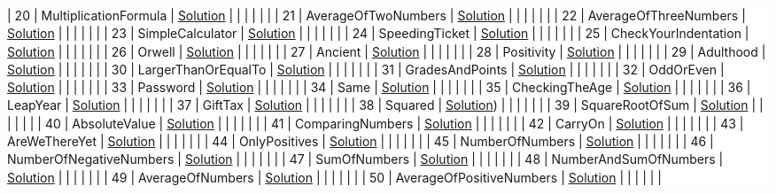 | 20  | MultiplicationFormula           | [Solution](https://github.com/syw175/java-programming-pt1-helsinki/tree/main/part%201/Part1_20.MultiplicationFormula)           |   |   |   |   |   |
| 21  | AverageOfTwoNumbers             | [Solution](https://github.com/syw175/java-programming-pt1-helsinki/tree/main/part%201/Part1_21.AverageOfTwoNumbers)             |   |   |   |   |   |
| 22  | AverageOfThreeNumbers           | [Solution](https://github.com/syw175/java-programming-pt1-helsinki/tree/main/part%201/Part1_22.AverageOfThreeNumbers)           |   |   |   |   |   |
| 23  | SimpleCalculator                | [Solution](https://github.com/syw175/java-programming-pt1-helsinki/tree/main/part%201/Part1_23.SimpleCalculator)                |   |   |   |   |   |
| 24  | SpeedingTicket                  | [Solution](https://github.com/syw175/java-programming-pt1-helsinki/tree/main/part%201/Part1_24.SpeedingTicket)                  |   |   |   |   |   |
| 25  | CheckYourIndentation            | [Solution](https://github.com/syw175/java-programming-pt1-helsinki/tree/main/part%201/Part1_25.CheckYourIndentation)            |   |   |   |   |   |
| 26  | Orwell                          | [Solution](https://github.com/syw175/java-programming-pt1-helsinki/tree/main/part%201/Part1_26.Orwell)                          |   |   |   |   |   |
| 27  | Ancient                         | [Solution](https://github.com/syw175/java-programming-pt1-helsinki/tree/main/part%201/Part1_27.Ancient)                         |   |   |   |   |   |
| 28  | Positivity                      | [Solution](https://github.com/syw175/java-programming-pt1-helsinki/tree/main/part%201/Part1_28.Positivity)                      |   |   |   |   |   |
| 29  | Adulthood                       | [Solution](https://github.com/syw175/java-programming-pt1-helsinki/tree/main/part%201/Part1_29.Adulthood)                       |   |   |   |   |   |
| 30  | LargerThanOrEqualTo             | [Solution](https://github.com/syw175/java-programming-pt1-helsinki/tree/main/part%201/Part1_30.LargerThanOrEqualTo)             |   |   |   |   |   |
| 31  | GradesAndPoints                 | [Solution](https://github.com/syw175/java-programming-pt1-helsinki/tree/main/part%201/Part1_31.GradesAndPoints)                 |   |   |   |   |   |
| 32  | OddOrEven                       | [Solution](https://github.com/syw175/java-programming-pt1-helsinki/tree/main/part%201/Part1_32.OddOrEven)                       |   |   |   |   |   |
| 33  | Password                        | [Solution](https://github.com/syw175/java-programming-pt1-helsinki/tree/main/part%201/Part1_33.Password)                        |   |   |   |   |   |
| 34  | Same                            | [Solution](https://github.com/syw175/java-programming-pt1-helsinki/tree/main/part%201/Part1_34.Same)                            |   |   |   |   |   |
| 35  | CheckingTheAge                  | [Solution](https://github.com/syw175/java-programming-pt1-helsinki/tree/main/part%201/Part1_35.CheckingTheAge)                  |   |   |   |   |   |
| 36  | LeapYear                        | [Solution](https://github.com/syw175/java-programming-pt1-helsinki/tree/main/part%201/Part1_36.LeapYear)                        |   |   |   |   |   |
| 37  | GiftTax                         | [Solution](https://github.com/syw175/java-programming-pt1-helsinki/tree/main/part%201/Part1_37.GiftTax)                         |   |   |   |   |   |
| 38  | Squared                         | [Solution](https://github.com/syw175/java-programming-pt1-helsinki/tree/main/part%202/Part2_01.Squared))                        |   |   |   |   |   |
| 39  | SquareRootOfSum                 | [Solution](https://github.com/syw175/java-programming-pt1-helsinki/tree/main/part%202/Part2_02.SquareRootOfSum)                 |   |   |   |   |   |
| 40  | AbsoluteValue                   | [Solution](https://github.com/syw175/java-programming-pt1-helsinki/tree/main/part%202/Part2_03.AbsoluteValue)                   |   |   |   |   |   |
| 41  | ComparingNumbers                | [Solution](https://github.com/syw175/java-programming-pt1-helsinki/tree/main/part%202/Part2_04.ComparingNumbers)                |   |   |   |   |   |
| 42  | CarryOn                         | [Solution](https://github.com/syw175/java-programming-pt1-helsinki/tree/main/part%202/Part2_05.CarryOn)                         |   |   |   |   |   |
| 43  | AreWeThereYet                   | [Solution](https://github.com/syw175/java-programming-pt1-helsinki/tree/main/part%202/Part2_06.AreWeThereYet)                   |   |   |   |   |   |
| 44  | OnlyPositives                   | [Solution](https://github.com/syw175/java-programming-pt1-helsinki/tree/main/part%202/Part2_07.OnlyPositives)                   |   |   |   |   |   |
| 45  | NumberOfNumbers                 | [Solution](https://github.com/syw175/java-programming-pt1-helsinki/tree/main/part%202/Part2_08.NumberOfNumbers)                 |   |   |   |   |   |
| 46  | NumberOfNegativeNumbers         | [Solution](https://github.com/syw175/java-programming-pt1-helsinki/tree/main/part%202/Part2_09.NumberOfNegativeNumbers)         |   |   |   |   |   |
| 47  | SumOfNumbers                    | [Solution](https://github.com/syw175/java-programming-pt1-helsinki/tree/main/part%202/Part2_10.SumOfNumbers)                    |   |   |   |   |   |
| 48  | NumberAndSumOfNumbers           | [Solution](https://github.com/syw175/java-programming-pt1-helsinki/tree/main/part%202/Part2_11.NumberAndSumOfNumbers)           |   |   |   |   |   |
| 49  | AverageOfNumbers                | [Solution](https://github.com/syw175/java-programming-pt1-helsinki/tree/main/part%202/Part2_12.AverageOfNumbers)                |   |   |   |   |   |
| 50  | AverageOfPositiveNumbers        | [Solution](https://github.com/syw175/java-programming-pt1-helsinki/tree/main/part%202/Part2_13.AverageOfPositiveNumbers)        |   |   |   |   |   |